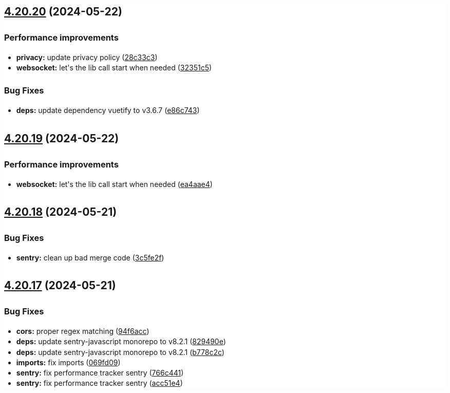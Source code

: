 ## [4.20.20](https://github.com/Belphemur/AddictedProxy/compare/v4.20.19...v4.20.20) (2024-05-22)


### Performance improvements

* **privacy:** update privacy policy ([28c33c3](https://github.com/Belphemur/AddictedProxy/commit/28c33c3f3f51aa00f6316c5a1c763b0b5fcad042))
* **websocket:** let's the lib call start when needed ([32351c5](https://github.com/Belphemur/AddictedProxy/commit/32351c5f69699efdda6dea4c81ee49e88508d5e6))


### Bug Fixes

* **deps:** update dependency vuetify to v3.6.7 ([e86c743](https://github.com/Belphemur/AddictedProxy/commit/e86c74397fd5e99e56a84975f1a910a53010df89))

## [4.20.19](https://github.com/Belphemur/AddictedProxy/compare/v4.20.18...v4.20.19) (2024-05-22)


### Performance improvements

* **websocket:** let's the lib call start when needed ([ea4aae4](https://github.com/Belphemur/AddictedProxy/commit/ea4aae40275205084fb3b76b9bb1479265a86c9a))

## [4.20.18](https://github.com/Belphemur/AddictedProxy/compare/v4.20.17...v4.20.18) (2024-05-21)


### Bug Fixes

* **sentry:** clean up bad merge code ([3c5fe2f](https://github.com/Belphemur/AddictedProxy/commit/3c5fe2fedee7c3c6fcdc8fe209f4483f7ac1ed25))

## [4.20.17](https://github.com/Belphemur/AddictedProxy/compare/v4.20.16...v4.20.17) (2024-05-21)


### Bug Fixes

* **cors:** proper regex matching ([94f6acc](https://github.com/Belphemur/AddictedProxy/commit/94f6acc28d74f6eecb428804ca9806b20c0df50c))
* **deps:** update sentry-javascript monorepo to v8.2.1 ([829490e](https://github.com/Belphemur/AddictedProxy/commit/829490e8b0480d537465fb799f316a9a28906384))
* **deps:** update sentry-javascript monorepo to v8.2.1 ([b778c2c](https://github.com/Belphemur/AddictedProxy/commit/b778c2cfa0d1fce64fb67be13e3360d68717933d))
* **imports:** fix imports ([069fd09](https://github.com/Belphemur/AddictedProxy/commit/069fd09fec4cc681b65b5aade0cfc814038cdeb9))
* **sentry:** fix performance tracker sentry ([766c441](https://github.com/Belphemur/AddictedProxy/commit/766c441b4cd9142ed98ff8434d725e633ec9b534))
* **sentry:** fix performance tracker sentry ([acc51e4](https://github.com/Belphemur/AddictedProxy/commit/acc51e414fa267a5ec3688dbcaac2c7b87f23fcf))
